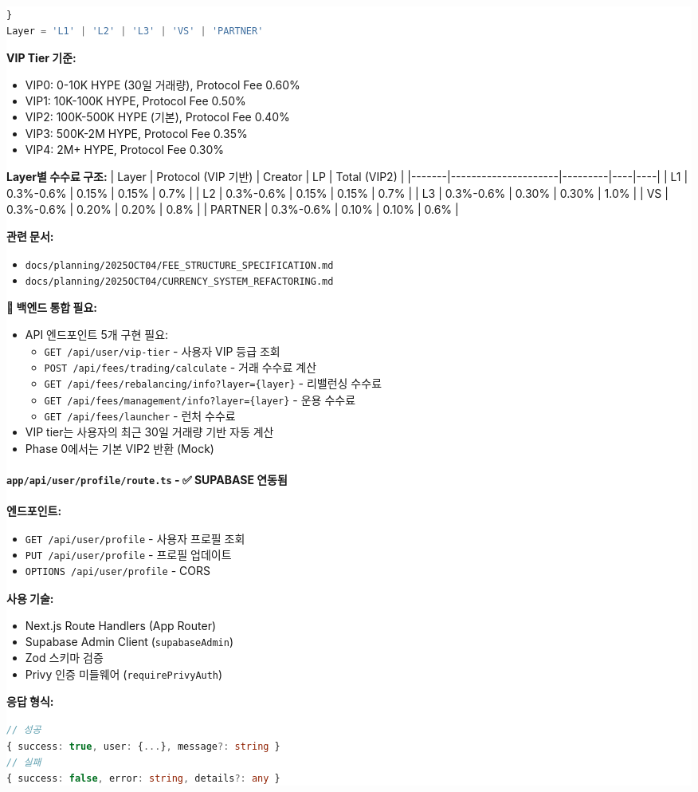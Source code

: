 ```typescript
}
Layer = 'L1' | 'L2' | 'L3' | 'VS' | 'PARTNER'
```

**VIP Tier 기준:**
- VIP0: 0-10K HYPE (30일 거래량), Protocol Fee 0.60%
- VIP1: 10K-100K HYPE, Protocol Fee 0.50%
- VIP2: 100K-500K HYPE (기본), Protocol Fee 0.40%
- VIP3: 500K-2M HYPE, Protocol Fee 0.35%
- VIP4: 2M+ HYPE, Protocol Fee 0.30%

**Layer별 수수료 구조:**
| Layer | Protocol (VIP 기반) | Creator | LP | Total (VIP2) |
|-------|---------------------|---------|----|----|
| L1 | 0.3%-0.6% | 0.15% | 0.15% | 0.7% |
| L2 | 0.3%-0.6% | 0.15% | 0.15% | 0.7% |
| L3 | 0.3%-0.6% | 0.30% | 0.30% | 1.0% |
| VS | 0.3%-0.6% | 0.20% | 0.20% | 0.8% |
| PARTNER | 0.3%-0.6% | 0.10% | 0.10% | 0.6% |

**관련 문서:**
- `docs/planning/2025OCT04/FEE_STRUCTURE_SPECIFICATION.md`
- `docs/planning/2025OCT04/CURRENCY_SYSTEM_REFACTORING.md`

**🔴 백엔드 통합 필요:**
- API 엔드포인트 5개 구현 필요:
  - `GET /api/user/vip-tier` - 사용자 VIP 등급 조회
  - `POST /api/fees/trading/calculate` - 거래 수수료 계산
  - `GET /api/fees/rebalancing/info?layer={layer}` - 리밸런싱 수수료
  - `GET /api/fees/management/info?layer={layer}` - 운용 수수료
  - `GET /api/fees/launcher` - 런처 수수료
- VIP tier는 사용자의 최근 30일 거래량 기반 자동 계산
- Phase 0에서는 기본 VIP2 반환 (Mock)

#### `app/api/user/profile/route.ts` - ✅ SUPABASE 연동됨
**엔드포인트:**
- `GET /api/user/profile` - 사용자 프로필 조회
- `PUT /api/user/profile` - 프로필 업데이트
- `OPTIONS /api/user/profile` - CORS

**사용 기술:**
- Next.js Route Handlers (App Router)
- Supabase Admin Client (`supabaseAdmin`)
- Zod 스키마 검증
- Privy 인증 미들웨어 (`requirePrivyAuth`)

**응답 형식:**
```typescript
// 성공
{ success: true, user: {...}, message?: string }
// 실패
{ success: false, error: string, details?: any }
```
